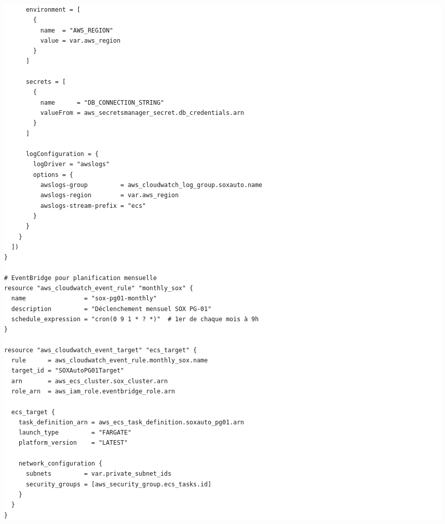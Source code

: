 ```hcl
      environment = [
        {
          name  = "AWS_REGION"
          value = var.aws_region
        }
      ]
      
      secrets = [
        {
          name      = "DB_CONNECTION_STRING"
          valueFrom = aws_secretsmanager_secret.db_credentials.arn
        }
      ]
      
      logConfiguration = {
        logDriver = "awslogs"
        options = {
          awslogs-group         = aws_cloudwatch_log_group.soxauto.name
          awslogs-region        = var.aws_region
          awslogs-stream-prefix = "ecs"
        }
      }
    }
  ])
}

# EventBridge pour planification mensuelle
resource "aws_cloudwatch_event_rule" "monthly_sox" {
  name                = "sox-pg01-monthly"
  description         = "Déclenchement mensuel SOX PG-01"
  schedule_expression = "cron(0 9 1 * ? *)"  # 1er de chaque mois à 9h
}

resource "aws_cloudwatch_event_target" "ecs_target" {
  rule      = aws_cloudwatch_event_rule.monthly_sox.name
  target_id = "SOXAutoPG01Target"
  arn       = aws_ecs_cluster.sox_cluster.arn
  role_arn  = aws_iam_role.eventbridge_role.arn

  ecs_target {
    task_definition_arn = aws_ecs_task_definition.soxauto_pg01.arn
    launch_type         = "FARGATE"
    platform_version    = "LATEST"
    
    network_configuration {
      subnets         = var.private_subnet_ids
      security_groups = [aws_security_group.ecs_tasks.id]
    }
  }
}
```
